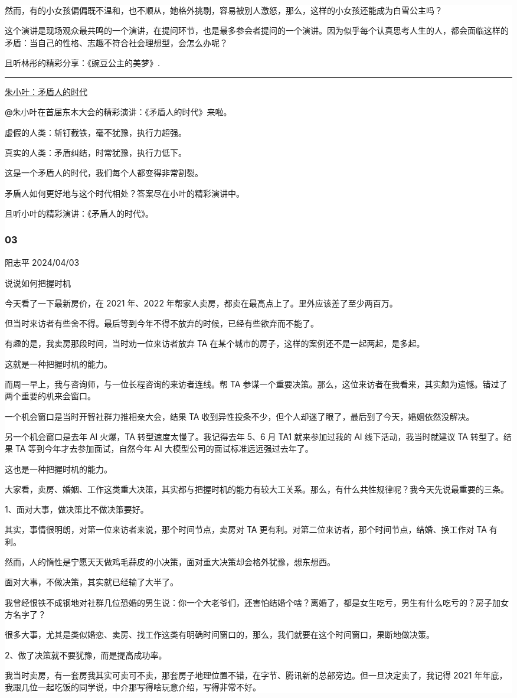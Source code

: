 然而，有的小女孩偏偏既不温和，也不顺从，她格外挑剔，容易被别人激怒，那么，这样的小女孩还能成为白雪公主吗？

这个演讲是现场观众最共鸣的一个演讲，在提问环节，也是最多参会者提问的一个演讲。因为似乎每个认真思考人生的人，都会面临这样的矛盾：当自己的性格、志趣不符合社会理想型，会怎么办呢？

且听林彤的精彩分享：《豌豆公主的美梦》.

---

[朱小叶：矛盾人的时代](https://mp.weixin.qq.com/s/jfFZ7IFxxlaUMVz9sKI9DA?poc_token=HJigD2ajXfIKOdewFtFFnab3ZuxSSkGLqgtc_ovn)

@朱小叶在首届东木大会的精彩演讲：《矛盾人的时代》来啦。

虚假的人类：斩钉截铁，毫不犹豫，执行力超强。

真实的人类：矛盾纠结，时常犹豫，执行力低下。

这是一个矛盾人的时代，我们每个人都变得非常割裂。

矛盾人如何更好地与这个时代相处？答案尽在小叶的精彩演讲中。

且听小叶的精彩演讲：《矛盾人的时代》。

### 03

阳志平 2024/04/03

说说如何把握时机

今天看了一下最新房价，在 2021 年、2022 年帮家人卖房，都卖在最高点上了。里外应该差了至少两百万。

但当时来访者有些舍不得。最后等到今年不得不放弃的时候，已经有些欲弃而不能了。

有趣的是，我卖房那段时间，当时劝一位来访者放弃 TA 在某个城市的房子，这样的案例还不是一起两起，是多起。

这就是一种把握时机的能力。

而周一早上，我与咨询师，与一位长程咨询的来访者连线。帮 TA 参谋一个重要决策。那么，这位来访者在我看来，其实颇为遗憾。错过了两个重要的机来会窗口。

一个机会窗口是当时开智社群力推相亲大会，结果 TA 收到异性投条不少，但个人却迷了眼了，最后到了今天，婚姻依然没解决。

另一个机会窗口是去年 AI 火爆，TA 转型速度太慢了。我记得去年 5、6 月 TA1 就来参加过我的 AI 线下活动，我当时就建议 TA 转型了。结果 TA 等到今年才去参加面试，自然今年 AI 大模型公司的面试标准远远强过去年了。

这也是一种把握时机的能力。

大家看，卖房、婚姻、工作这类重大决策，其实都与把握时机的能力有较大工关系。那么，有什么共性规律呢？我今天先说最重要的三条。

1、面对大事，做决策比不做决策要好。

其实，事情很明朗，对第一位来访者来说，那个时间节点，卖房对 TA 更有利。对第二位来访者，那个时间节点，结婚、换工作对 TA 有利。

然而，人的惰性是宁愿天天做鸡毛蒜皮的小决策，面对重大决策却会格外犹豫，想东想西。

面对大事，不做决策，其实就已经输了大半了。

我曾经恨铁不成钢地对社群几位恐婚的男生说：你一个大老爷们，还害怕结婚个啥？离婚了，都是女生吃亏，男生有什么吃亏的？房子加女方名字了？

很多大事，尤其是类似婚恋、卖房、找工作这类有明确时间窗口的，那么，我们就要在这个时间窗口，果断地做决策。

2、做了决策就不要犹豫，而是提高成功率。

我当时卖房，有一套房我其实可卖可不卖，那套房子地理位置不错，在字节、腾讯新的总部旁边。但一旦决定卖了，我记得 2021 年年底，我跟几位一起吃饭的同学说，中介那写得啥玩意介绍，写得非常不好。
